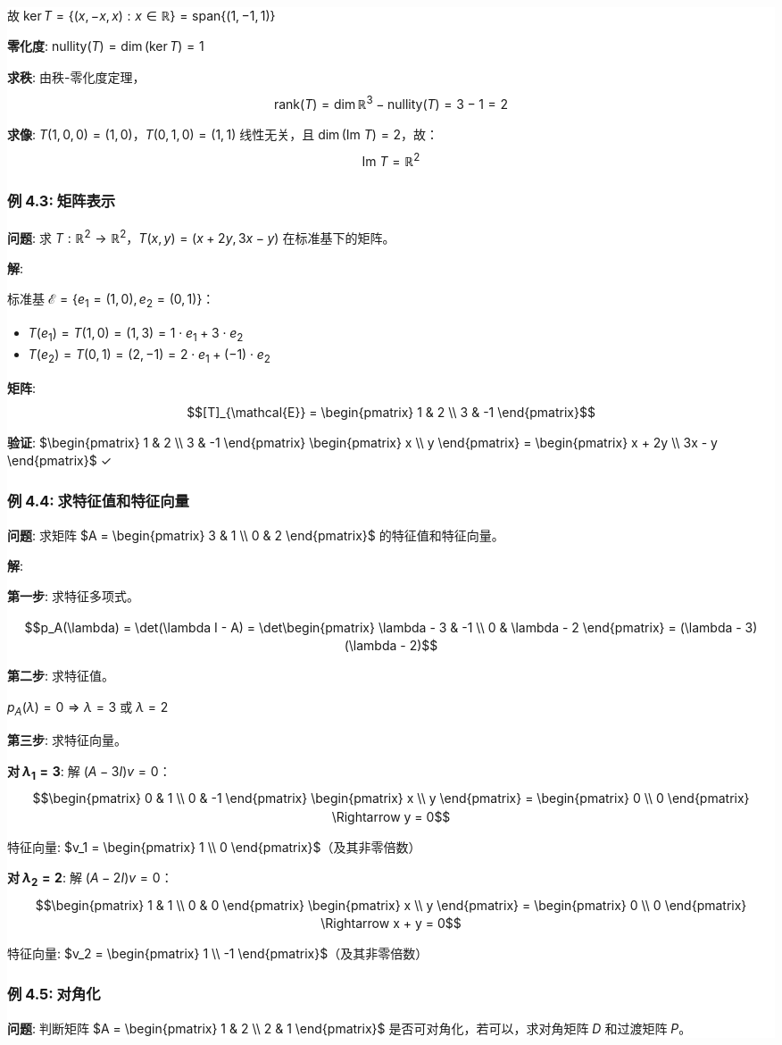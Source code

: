 故 $\ker T = \{(x, -x, x) : x \in \mathbb{R}\} = \text{span}\{(1, -1, 1)\}$

**零化度**: $\text{nullity}(T) = \dim(\ker T) = 1$

**求秩**: 由秩-零化度定理，
$$\text{rank}(T) = \dim \mathbb{R}^3 - \text{nullity}(T) = 3 - 1 = 2$$

**求像**: $T(1, 0, 0) = (1, 0)$，$T(0, 1, 0) = (1, 1)$ 线性无关，且 $\dim(\text{Im } T) = 2$，故：
$$\text{Im } T = \mathbb{R}^2$$

### 例 4.3: 矩阵表示

**问题**: 求 $T: \mathbb{R}^2 \to \mathbb{R}^2$，$T(x, y) = (x + 2y, 3x - y)$ 在标准基下的矩阵。

**解**:

标准基 $\mathcal{E} = \{e_1 = (1, 0), e_2 = (0, 1)\}$：

- $T(e_1) = T(1, 0) = (1, 3) = 1 \cdot e_1 + 3 \cdot e_2$
- $T(e_2) = T(0, 1) = (2, -1) = 2 \cdot e_1 + (-1) \cdot e_2$

**矩阵**:
$$[T]_{\mathcal{E}} = \begin{pmatrix} 1 & 2 \\ 3 & -1 \end{pmatrix}$$

**验证**: $\begin{pmatrix} 1 & 2 \\ 3 & -1 \end{pmatrix} \begin{pmatrix} x \\ y \end{pmatrix} = \begin{pmatrix} x + 2y \\ 3x - y \end{pmatrix}$ ✓

### 例 4.4: 求特征值和特征向量

**问题**: 求矩阵 $A = \begin{pmatrix} 3 & 1 \\ 0 & 2 \end{pmatrix}$ 的特征值和特征向量。

**解**:

**第一步**: 求特征多项式。

$$p_A(\lambda) = \det(\lambda I - A) = \det\begin{pmatrix} \lambda - 3 & -1 \\ 0 & \lambda - 2 \end{pmatrix} = (\lambda - 3)(\lambda - 2)$$

**第二步**: 求特征值。

$p_A(\lambda) = 0 \Rightarrow \lambda = 3$ 或 $\lambda = 2$

**第三步**: 求特征向量。

**对 $\lambda_1 = 3$**: 解 $(A - 3I)v = 0$：
$$\begin{pmatrix} 0 & 1 \\ 0 & -1 \end{pmatrix} \begin{pmatrix} x \\ y \end{pmatrix} = \begin{pmatrix} 0 \\ 0 \end{pmatrix} \Rightarrow y = 0$$

特征向量: $v_1 = \begin{pmatrix} 1 \\ 0 \end{pmatrix}$（及其非零倍数）

**对 $\lambda_2 = 2$**: 解 $(A - 2I)v = 0$：
$$\begin{pmatrix} 1 & 1 \\ 0 & 0 \end{pmatrix} \begin{pmatrix} x \\ y \end{pmatrix} = \begin{pmatrix} 0 \\ 0 \end{pmatrix} \Rightarrow x + y = 0$$

特征向量: $v_2 = \begin{pmatrix} 1 \\ -1 \end{pmatrix}$（及其非零倍数）

### 例 4.5: 对角化

**问题**: 判断矩阵 $A = \begin{pmatrix} 1 & 2 \\ 2 & 1 \end{pmatrix}$ 是否可对角化，若可以，求对角矩阵 $D$ 和过渡矩阵 $P$。
